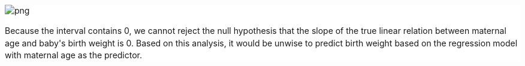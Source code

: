 
![png](../../../images/chapters/16/2/Inference_for_the_True_Slope_31_1.png)


Because the interval contains 0, we cannot reject the null hypothesis that the slope of the true linear relation between maternal age and baby's birth weight is 0. Based on this analysis, it would be unwise to predict birth weight based on the regression model with maternal age as the predictor.

